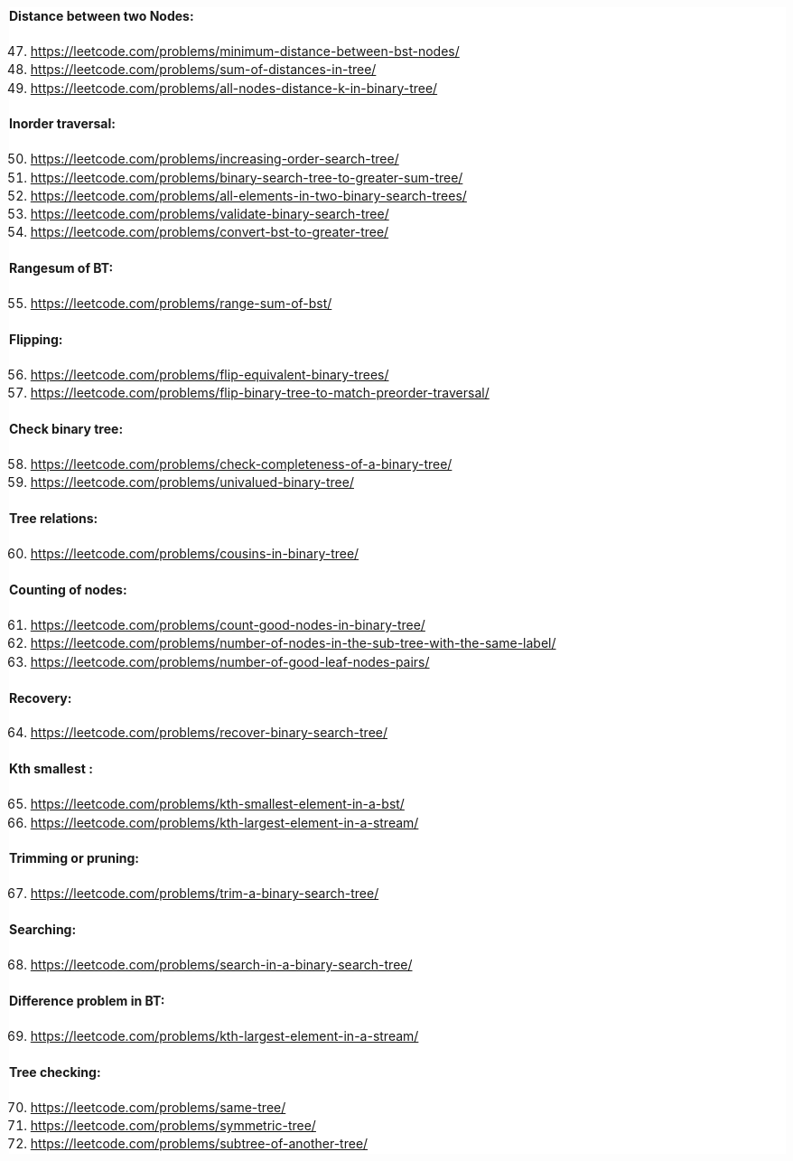 #### Distance between two Nodes: 
  47) https://leetcode.com/problems/minimum-distance-between-bst-nodes/
  48) https://leetcode.com/problems/sum-of-distances-in-tree/ 
  49) https://leetcode.com/problems/all-nodes-distance-k-in-binary-tree/

#### Inorder traversal:
  50) https://leetcode.com/problems/increasing-order-search-tree/
  51) https://leetcode.com/problems/binary-search-tree-to-greater-sum-tree/
  52) https://leetcode.com/problems/all-elements-in-two-binary-search-trees/
  53) https://leetcode.com/problems/validate-binary-search-tree/
  54) https://leetcode.com/problems/convert-bst-to-greater-tree/

#### Rangesum of BT:
  55) https://leetcode.com/problems/range-sum-of-bst/

#### Flipping:
  56) https://leetcode.com/problems/flip-equivalent-binary-trees/
  57) https://leetcode.com/problems/flip-binary-tree-to-match-preorder-traversal/
 
#### Check binary tree:
  58) https://leetcode.com/problems/check-completeness-of-a-binary-tree/
  59) https://leetcode.com/problems/univalued-binary-tree/
  
#### Tree relations:
  60) https://leetcode.com/problems/cousins-in-binary-tree/

#### Counting of nodes:
  61) https://leetcode.com/problems/count-good-nodes-in-binary-tree/
  62) https://leetcode.com/problems/number-of-nodes-in-the-sub-tree-with-the-same-label/
  63) https://leetcode.com/problems/number-of-good-leaf-nodes-pairs/
  
#### Recovery:
  64) https://leetcode.com/problems/recover-binary-search-tree/

#### Kth smallest :
  65) https://leetcode.com/problems/kth-smallest-element-in-a-bst/
  66) https://leetcode.com/problems/kth-largest-element-in-a-stream/
  
#### Trimming or pruning:
  67) https://leetcode.com/problems/trim-a-binary-search-tree/
  
#### Searching:
  68) https://leetcode.com/problems/search-in-a-binary-search-tree/
  
#### Difference problem in BT:
  69) https://leetcode.com/problems/kth-largest-element-in-a-stream/
  
#### Tree checking:
  70) https://leetcode.com/problems/same-tree/
  71) https://leetcode.com/problems/symmetric-tree/
  72) https://leetcode.com/problems/subtree-of-another-tree/
  